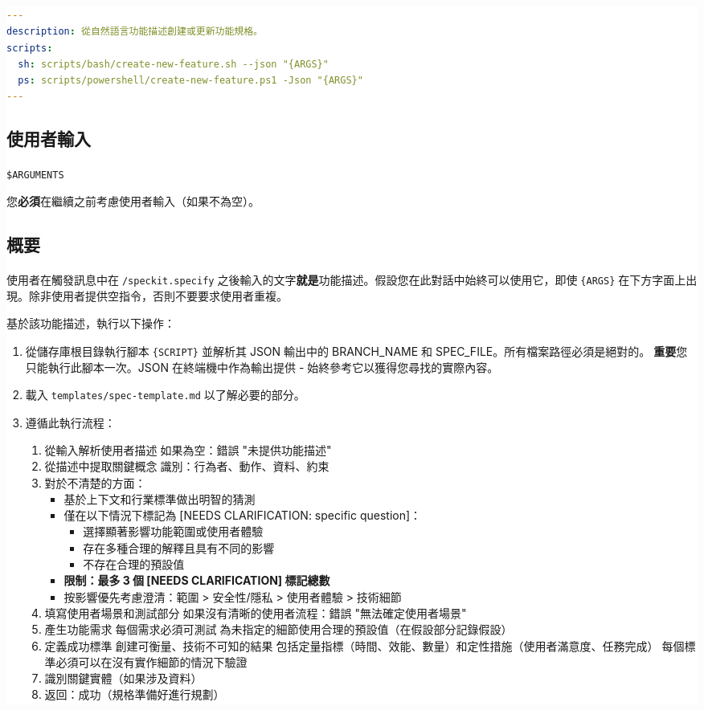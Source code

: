 ```yaml
---
description: 從自然語言功能描述創建或更新功能規格。
scripts:
  sh: scripts/bash/create-new-feature.sh --json "{ARGS}"
  ps: scripts/powershell/create-new-feature.ps1 -Json "{ARGS}"
---
```


## 使用者輸入

```text
$ARGUMENTS
```

您**必須**在繼續之前考慮使用者輸入（如果不為空）。

## 概要

使用者在觸發訊息中在 `/speckit.specify` 之後輸入的文字**就是**功能描述。假設您在此對話中始終可以使用它，即使 `{ARGS}` 在下方字面上出現。除非使用者提供空指令，否則不要要求使用者重複。

基於該功能描述，執行以下操作：

1. 從儲存庫根目錄執行腳本 `{SCRIPT}` 並解析其 JSON 輸出中的 BRANCH_NAME 和 SPEC_FILE。所有檔案路徑必須是絕對的。
  **重要**您只能執行此腳本一次。JSON 在終端機中作為輸出提供 - 始終參考它以獲得您尋找的實際內容。
2. 載入 `templates/spec-template.md` 以了解必要的部分。

3. 遵循此執行流程：

    1. 從輸入解析使用者描述
       如果為空：錯誤 "未提供功能描述"
    2. 從描述中提取關鍵概念
       識別：行為者、動作、資料、約束
    3. 對於不清楚的方面：
       - 基於上下文和行業標準做出明智的猜測
       - 僅在以下情況下標記為 [NEEDS CLARIFICATION: specific question]：
         - 選擇顯著影響功能範圍或使用者體驗
         - 存在多種合理的解釋且具有不同的影響
         - 不存在合理的預設值
       - **限制：最多 3 個 [NEEDS CLARIFICATION] 標記總數**
       - 按影響優先考慮澄清：範圍 > 安全性/隱私 > 使用者體驗 > 技術細節
    4. 填寫使用者場景和測試部分
       如果沒有清晰的使用者流程：錯誤 "無法確定使用者場景"
    5. 產生功能需求
       每個需求必須可測試
       為未指定的細節使用合理的預設值（在假設部分記錄假設）
    6. 定義成功標準
       創建可衡量、技術不可知的結果
       包括定量指標（時間、效能、數量）和定性措施（使用者滿意度、任務完成）
       每個標準必須可以在沒有實作細節的情況下驗證
    7. 識別關鍵實體（如果涉及資料）
    8. 返回：成功（規格準備好進行規劃）
